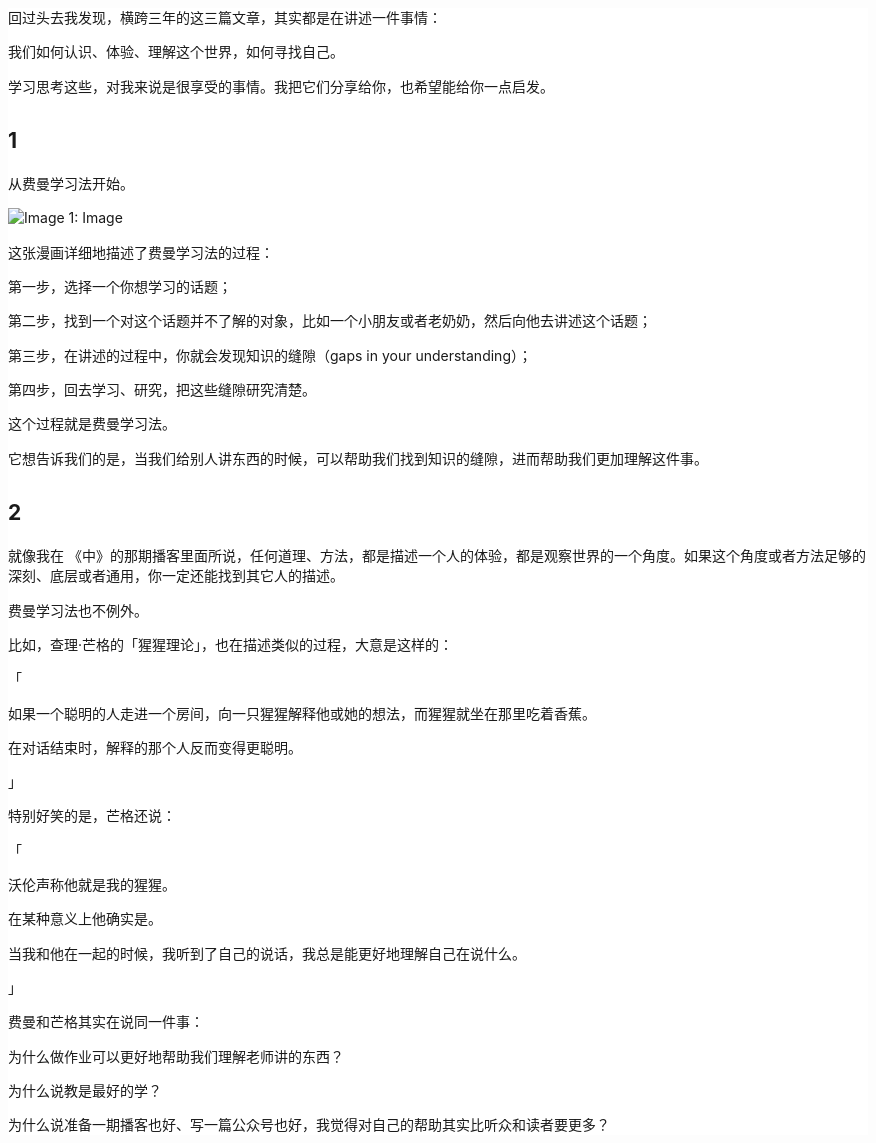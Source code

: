 回过头去我发现，横跨三年的这三篇文章，其实都是在讲述一件事情：

我们如何认识、体验、理解这个世界，如何寻找自己。

学习思考这些，对我来说是很享受的事情。我把它们分享给你，也希望能给你一点启发。

1
-

从费曼学习法开始。

![Image 1: Image](https://mmbiz.qpic.cn/mmbiz_jpg/ChSrLwrHUhwSiaN5ia5av0TGUfEcE46ssjDyrpIzctlrr8Z6Qb4GCZiaicuhvbzbIoAqVEZ3HJVMzCZhoJicEtKs4Lw/640?wx_fmt=jpeg&from=appmsg&tp=webp&wxfrom=5&wx_lazy=1&wx_co=1)

这张漫画详细地描述了费曼学习法的过程：

第一步，选择一个你想学习的话题；

第二步，找到一个对这个话题并不了解的对象，比如一个小朋友或者老奶奶，然后向他去讲述这个话题；

第三步，在讲述的过程中，你就会发现知识的缝隙（gaps in your understanding）；

第四步，回去学习、研究，把这些缝隙研究清楚。

这个过程就是费曼学习法。

它想告诉我们的是，当我们给别人讲东西的时候，可以帮助我们找到知识的缝隙，进而帮助我们更加理解这件事。

2
-

就像我在 《中》的那期播客里面所说，任何道理、方法，都是描述一个人的体验，都是观察世界的一个角度。如果这个角度或者方法足够的深刻、底层或者通用，你一定还能找到其它人的描述。

费曼学习法也不例外。

比如，查理·芒格的「猩猩理论」，也在描述类似的过程，大意是这样的：

「

如果一个聪明的人走进一个房间，向一只猩猩解释他或她的想法，而猩猩就坐在那里吃着香蕉。

在对话结束时，解释的那个人反而变得更聪明。

」

特别好笑的是，芒格还说：

「

沃伦声称他就是我的猩猩。

在某种意义上他确实是。

当我和他在一起的时候，我听到了自己的说话，我总是能更好地理解自己在说什么。

」

费曼和芒格其实在说同一件事：

为什么做作业可以更好地帮助我们理解老师讲的东西？

为什么说教是最好的学？

为什么说准备一期播客也好、写一篇公众号也好，我觉得对自己的帮助其实比听众和读者要更多？
